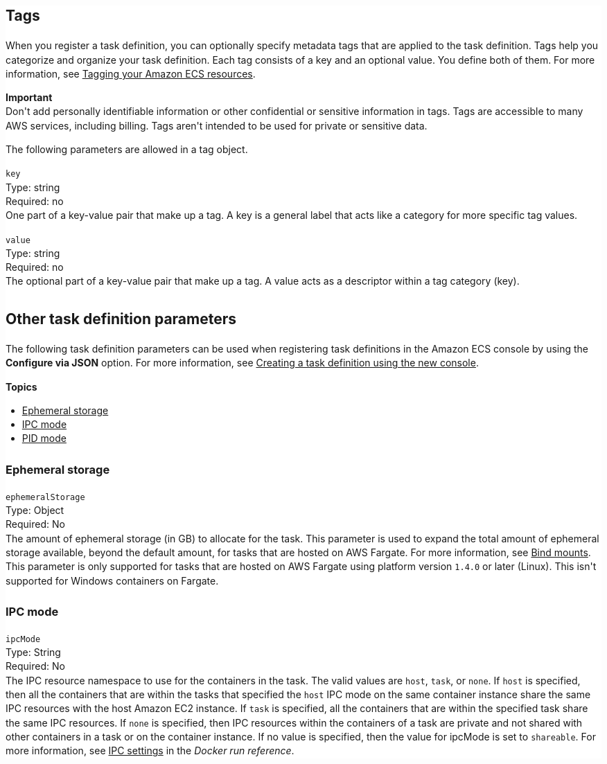 ## Tags<a name="tags"></a>

When you register a task definition, you can optionally specify metadata tags that are applied to the task definition\. Tags help you categorize and organize your task definition\. Each tag consists of a key and an optional value\. You define both of them\. For more information, see [Tagging your Amazon ECS resources](ecs-using-tags.md)\.

**Important**  
Don't add personally identifiable information or other confidential or sensitive information in tags\. Tags are accessible to many AWS services, including billing\. Tags aren't intended to be used for private or sensitive data\.

The following parameters are allowed in a tag object\.

`key`  
Type: string  
Required: no  
One part of a key\-value pair that make up a tag\. A key is a general label that acts like a category for more specific tag values\.

`value`  
Type: string  
Required: no  
The optional part of a key\-value pair that make up a tag\. A value acts as a descriptor within a tag category \(key\)\.

## Other task definition parameters<a name="other_task_definition_params"></a>

The following task definition parameters can be used when registering task definitions in the Amazon ECS console by using the **Configure via JSON** option\. For more information, see [Creating a task definition using the new console](create-task-definition.md)\.

**Topics**
+ [Ephemeral storage](#task_definition_ephemeralStorage)
+ [IPC mode](#task_definition_ipcmode)
+ [PID mode](#task_definition_pidmode)

### Ephemeral storage<a name="task_definition_ephemeralStorage"></a>

`ephemeralStorage`  
Type: Object  
Required: No  
The amount of ephemeral storage \(in GB\) to allocate for the task\. This parameter is used to expand the total amount of ephemeral storage available, beyond the default amount, for tasks that are hosted on AWS Fargate\. For more information, see [Bind mounts](bind-mounts.md)\.  
This parameter is only supported for tasks that are hosted on AWS Fargate using platform version `1.4.0` or later \(Linux\)\. This isn't supported for Windows containers on Fargate\.

### IPC mode<a name="task_definition_ipcmode"></a>

`ipcMode`  
Type: String  
Required: No  
The IPC resource namespace to use for the containers in the task\. The valid values are `host`, `task`, or `none`\. If `host` is specified, then all the containers that are within the tasks that specified the `host` IPC mode on the same container instance share the same IPC resources with the host Amazon EC2 instance\. If `task` is specified, all the containers that are within the specified task share the same IPC resources\. If `none` is specified, then IPC resources within the containers of a task are private and not shared with other containers in a task or on the container instance\. If no value is specified, then the value for ipcMode is set to `shareable`\. For more information, see [IPC settings](https://docs.docker.com/engine/reference/run/#ipc-settings---ipc) in the *Docker run reference*\.  